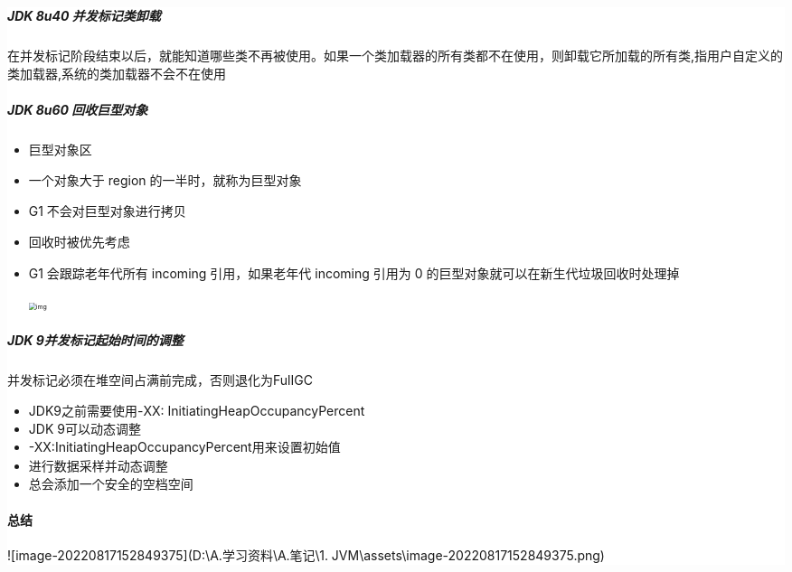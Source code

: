 ##### JDK 8u40 并发标记类卸载

在并发标记阶段结束以后，就能知道哪些类不再被使用。如果一个类加载器的所有类都不在使用，则卸载它所加载的所有类,指用户自定义的类加载器,系统的类加载器不会不在使用

##### JDK 8u60 回收巨型对象

- 巨型对象区

- 一个对象大于 region 的一半时，就称为巨型对象

- G1 不会对巨型对象进行拷贝

- 回收时被优先考虑

- G1 会跟踪老年代所有 incoming 引用，如果老年代 incoming 引用为 0 的巨型对象就可以在新生代垃圾回收时处理掉

  <img src="D:\A.学习资料\A.笔记\1. JVM\assets\20200608151249.png" alt="img" style="zoom:50%;" />

##### JDK 9并发标记起始时间的调整

并发标记必须在堆空间占满前完成，否则退化为FulIGC

- JDK9之前需要使用-XX: InitiatingHeapOccupancyPercent
- JDK 9可以动态调整
- -XX:InitiatingHeapOccupancyPercent用来设置初始值
- 进行数据采样并动态调整
- 总会添加一个安全的空档空间



#### 总结

![image-20220817152849375](D:\A.学习资料\A.笔记\1. JVM\assets\image-20220817152849375.png)